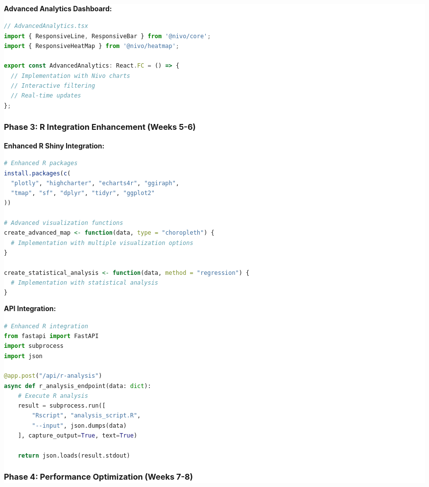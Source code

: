 **Advanced Analytics Dashboard:**
```typescript
// AdvancedAnalytics.tsx
import { ResponsiveLine, ResponsiveBar } from '@nivo/core';
import { ResponsiveHeatMap } from '@nivo/heatmap';

export const AdvancedAnalytics: React.FC = () => {
  // Implementation with Nivo charts
  // Interactive filtering
  // Real-time updates
};
```

### Phase 3: R Integration Enhancement (Weeks 5-6)

**Enhanced R Shiny Integration:**
```r
# Enhanced R packages
install.packages(c(
  "plotly", "highcharter", "echarts4r", "ggiraph",
  "tmap", "sf", "dplyr", "tidyr", "ggplot2"
))

# Advanced visualization functions
create_advanced_map <- function(data, type = "choropleth") {
  # Implementation with multiple visualization options
}

create_statistical_analysis <- function(data, method = "regression") {
  # Implementation with statistical analysis
}
```

**API Integration:**
```python
# Enhanced R integration
from fastapi import FastAPI
import subprocess
import json

@app.post("/api/r-analysis")
async def r_analysis_endpoint(data: dict):
    # Execute R analysis
    result = subprocess.run([
        "Rscript", "analysis_script.R",
        "--input", json.dumps(data)
    ], capture_output=True, text=True)
    
    return json.loads(result.stdout)
```

### Phase 4: Performance Optimization (Weeks 7-8)
